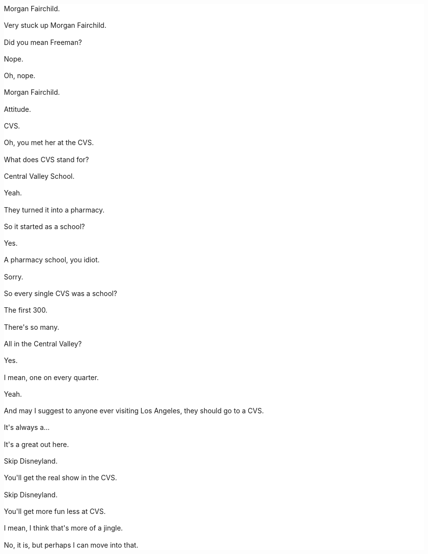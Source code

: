 Morgan Fairchild.

Very stuck up Morgan Fairchild.

Did you mean Freeman?

Nope.

Oh, nope.

Morgan Fairchild.

Attitude.

CVS.

Oh, you met her at the CVS.

What does CVS stand for?

Central Valley School.

Yeah.

They turned it into a pharmacy.

So it started as a school?

Yes.

A pharmacy school, you idiot.

Sorry.

So every single CVS was a school?

The first 300.

There's so many.

All in the Central Valley?

Yes.

I mean, one on every quarter.

Yeah.

And may I suggest to anyone ever visiting Los Angeles, they should go to a CVS.

It's always a...

It's a great out here.

Skip Disneyland.

You'll get the real show in the CVS.

Skip Disneyland.

You'll get more fun less at CVS.

I mean, I think that's more of a jingle.

No, it is, but perhaps I can move into that.

